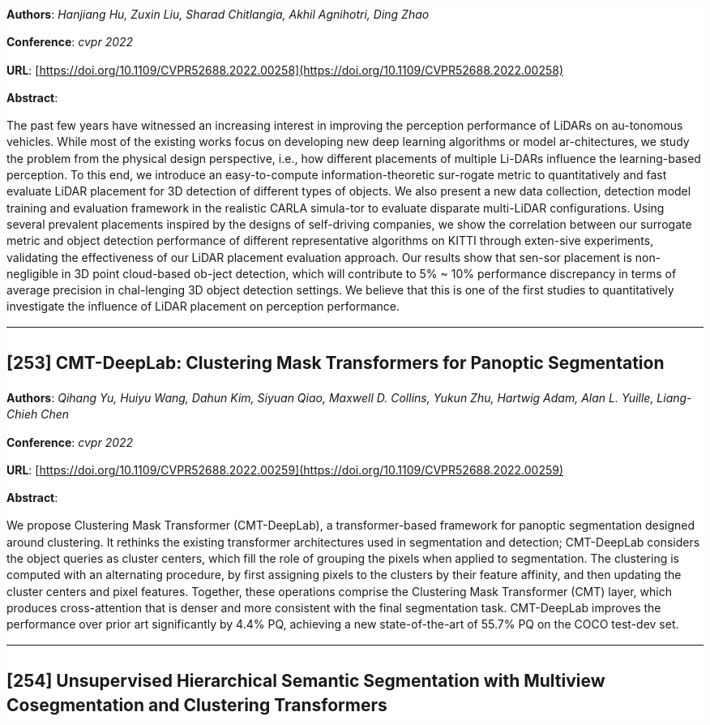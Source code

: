 **Authors**: *Hanjiang Hu, Zuxin Liu, Sharad Chitlangia, Akhil Agnihotri, Ding Zhao*

**Conference**: *cvpr 2022*

**URL**: [https://doi.org/10.1109/CVPR52688.2022.00258](https://doi.org/10.1109/CVPR52688.2022.00258)

**Abstract**:

The past few years have witnessed an increasing interest in improving the perception performance of LiDARs on au-tonomous vehicles. While most of the existing works focus on developing new deep learning algorithms or model ar-chitectures, we study the problem from the physical design perspective, i.e., how different placements of multiple Li-DARs influence the learning-based perception. To this end, we introduce an easy-to-compute information-theoretic sur-rogate metric to quantitatively and fast evaluate LiDAR placement for 3D detection of different types of objects. We also present a new data collection, detection model training and evaluation framework in the realistic CARLA simula-tor to evaluate disparate multi-LiDAR configurations. Using several prevalent placements inspired by the designs of self-driving companies, we show the correlation between our surrogate metric and object detection performance of different representative algorithms on KITTI through exten-sive experiments, validating the effectiveness of our LiDAR placement evaluation approach. Our results show that sen-sor placement is non-negligible in 3D point cloud-based ob-ject detection, which will contribute to 5% ~ 10% performance discrepancy in terms of average precision in chal-lenging 3D object detection settings. We believe that this is one of the first studies to quantitatively investigate the influence of LiDAR placement on perception performance.

----

## [253] CMT-DeepLab: Clustering Mask Transformers for Panoptic Segmentation

**Authors**: *Qihang Yu, Huiyu Wang, Dahun Kim, Siyuan Qiao, Maxwell D. Collins, Yukun Zhu, Hartwig Adam, Alan L. Yuille, Liang-Chieh Chen*

**Conference**: *cvpr 2022*

**URL**: [https://doi.org/10.1109/CVPR52688.2022.00259](https://doi.org/10.1109/CVPR52688.2022.00259)

**Abstract**:

We propose Clustering Mask Transformer (CMT-DeepLab), a transformer-based framework for panoptic segmentation designed around clustering. It rethinks the existing transformer architectures used in segmentation and detection; CMT-DeepLab considers the object queries as cluster centers, which fill the role of grouping the pixels when applied to segmentation. The clustering is computed with an alternating procedure, by first assigning pixels to the clusters by their feature affinity, and then updating the cluster centers and pixel features. Together, these operations comprise the Clustering Mask Transformer (CMT) layer, which produces cross-attention that is denser and more consistent with the final segmentation task. CMT-DeepLab improves the performance over prior art significantly by 4.4% PQ, achieving a new state-of-the-art of 55.7% PQ on the COCO test-dev set.

----

## [254] Unsupervised Hierarchical Semantic Segmentation with Multiview Cosegmentation and Clustering Transformers
